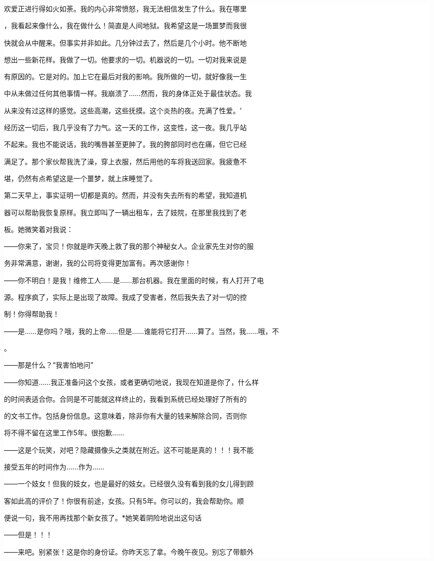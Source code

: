 欢爱正进行得如火如荼。我的内心非常愤怒，我无法相信发生了什么。我在哪里

，我看起来像什么，我在做什么！简直是人间地狱。我希望这是一场噩梦而我很

快就会从中醒来。但事实并非如此。几分钟过去了，然后是几个小时。他不断地

想出一些新花样。我做了一切。他要求的一切。机器说的一切。一切对我来说是

有原因的。它是对的。加上它在最后对我的影响。我所做的一切，就好像我一生

中从未做过任何其他事情一样。我崩溃了……然而，我的身体正处于最佳状态。我

从来没有过这样的感觉。这些高潮，这些抚摸。这个炎热的夜。充满了性爱。'

经历这一切后，我几乎没有了力气。这一天的工作，这变性，这一夜。我几乎站

不起来。我也不能说话，我的嘴唇甚至更肿了。我的胯部同时也在痛，但它已经

满足了。那个家伙帮我洗了澡，穿上衣服，然后用他的车将我送回家。我疲惫不

堪，仍然有点希望这是一个噩梦，就上床睡觉了。

第二天早上，事实证明一切都是真的。然而，并没有失去所有的希望，我知道机

器可以帮助我恢复原样。我立即叫了一辆出租车，去了妓院，在那里我找到了老

板。她微笑着对我说：

——你来了，宝贝！你就是昨天晚上救了我的那个神秘女人。企业家先生对你的服

务非常满意，谢谢，我的公司将变得更加富有。再次感谢你！

——你不明白！是我！维修工人……是……那台机器。我在里面的时候，有人打开了电

源。程序疯了，实际上是出现了故障。我成了受害者，然后我失去了对一切的控

制！你得帮助我！

——是……是你吗？哦，我的上帝……但是……谁能将它打开……算了。当然，我……哦，不

。

——那是什么？“我害怕地问”

——你知道……我正准备问这个女孩，或者更确切地说，我现在知道是你了，什么样

的时间表适合你。合同是不可能就这样终止的，我看到系统已经处理好了所有的

的文书工作。包括身份信息。这意味着，除非你有大量的钱来解除合同，否则你

将不得不留在这里工作5年。很抱歉……

——这是个玩笑，对吧？隐藏摄像头之类就在附近。这不可能是真的！！！我不能

接受五年的时间作为……作为……

——一个妓女！但我的妓女，也是最好的妓女。已经很久没有看到我的女儿得到顾

客如此高的评价了！你很有前途，女孩。只有5年。你可以的，我会帮助你。顺

便说一句，我不用再找那个新女孩了。*她笑着阴险地说出这句话

——但是！！！

——来吧。别紧张！这是你的身份证。你昨天忘了拿。今晚午夜见。别忘了带额外
